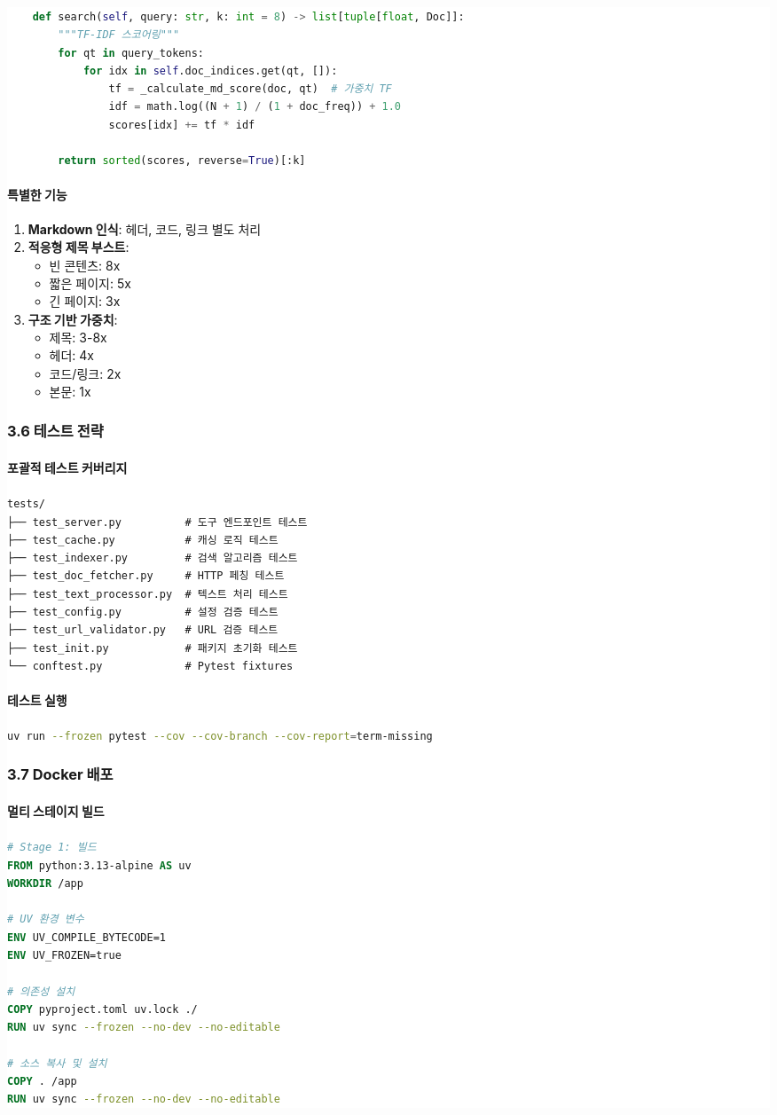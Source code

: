 ```python
    def search(self, query: str, k: int = 8) -> list[tuple[float, Doc]]:
        """TF-IDF 스코어링"""
        for qt in query_tokens:
            for idx in self.doc_indices.get(qt, []):
                tf = _calculate_md_score(doc, qt)  # 가중치 TF
                idf = math.log((N + 1) / (1 + doc_freq)) + 1.0
                scores[idx] += tf * idf

        return sorted(scores, reverse=True)[:k]
```

#### 특별한 기능
1. **Markdown 인식**: 헤더, 코드, 링크 별도 처리
2. **적응형 제목 부스트**:
   - 빈 콘텐츠: 8x
   - 짧은 페이지: 5x
   - 긴 페이지: 3x
3. **구조 기반 가중치**:
   - 제목: 3-8x
   - 헤더: 4x
   - 코드/링크: 2x
   - 본문: 1x

### 3.6 테스트 전략

#### 포괄적 테스트 커버리지
```
tests/
├── test_server.py          # 도구 엔드포인트 테스트
├── test_cache.py           # 캐싱 로직 테스트
├── test_indexer.py         # 검색 알고리즘 테스트
├── test_doc_fetcher.py     # HTTP 페칭 테스트
├── test_text_processor.py  # 텍스트 처리 테스트
├── test_config.py          # 설정 검증 테스트
├── test_url_validator.py   # URL 검증 테스트
├── test_init.py            # 패키지 초기화 테스트
└── conftest.py             # Pytest fixtures
```

#### 테스트 실행
```bash
uv run --frozen pytest --cov --cov-branch --cov-report=term-missing
```

### 3.7 Docker 배포

#### 멀티 스테이지 빌드
```dockerfile
# Stage 1: 빌드
FROM python:3.13-alpine AS uv
WORKDIR /app

# UV 환경 변수
ENV UV_COMPILE_BYTECODE=1
ENV UV_FROZEN=true

# 의존성 설치
COPY pyproject.toml uv.lock ./
RUN uv sync --frozen --no-dev --no-editable

# 소스 복사 및 설치
COPY . /app
RUN uv sync --frozen --no-dev --no-editable

```